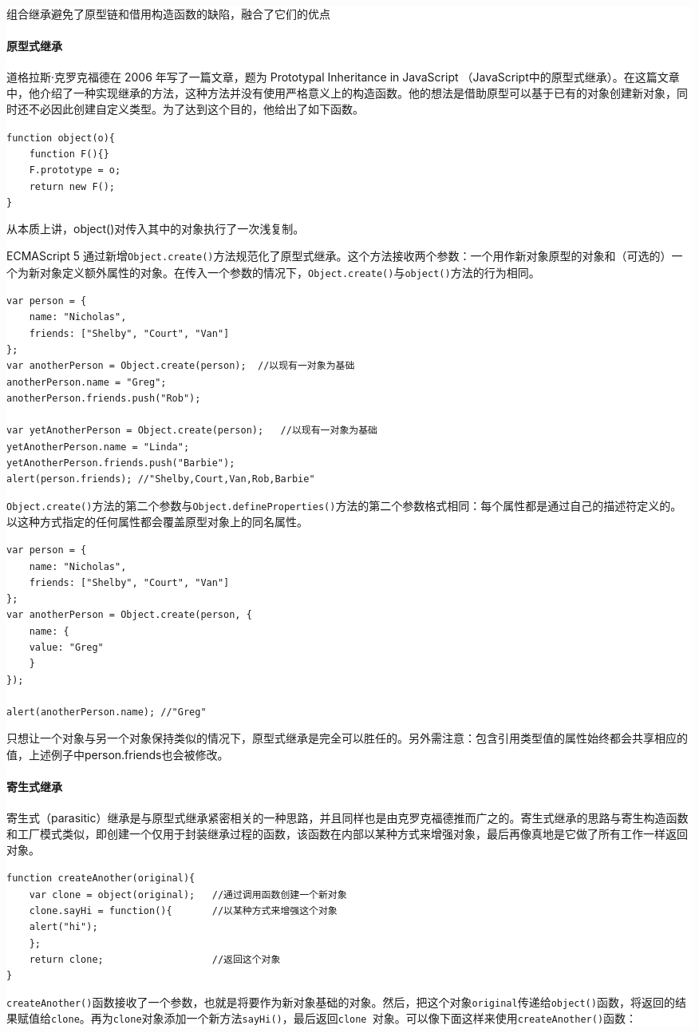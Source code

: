 组合继承避免了原型链和借用构造函数的缺陷，融合了它们的优点


#### 原型式继承

道格拉斯·克罗克福德在 2006 年写了一篇文章，题为 Prototypal Inheritance in JavaScript （JavaScript中的原型式继承）。在这篇文章中，他介绍了一种实现继承的方法，这种方法并没有使用严格意义上的构造函数。他的想法是借助原型可以基于已有的对象创建新对象，同时还不必因此创建自定义类型。为了达到这个目的，他给出了如下函数。
```
function object(o){
	function F(){}
	F.prototype = o;
	return new F();
} 
```
从本质上讲，object()对传入其中的对象执行了一次浅复制。

ECMAScript 5 通过新增`Object.create()`方法规范化了原型式继承。这个方法接收两个参数：一个用作新对象原型的对象和（可选的）一个为新对象定义额外属性的对象。在传入一个参数的情况下，`Object.create()`与`object()`方法的行为相同。

```
var person = {
	name: "Nicholas",
	friends: ["Shelby", "Court", "Van"]
};
var anotherPerson = Object.create(person);	//以现有一对象为基础
anotherPerson.name = "Greg";
anotherPerson.friends.push("Rob");

var yetAnotherPerson = Object.create(person);	//以现有一对象为基础
yetAnotherPerson.name = "Linda";
yetAnotherPerson.friends.push("Barbie");
alert(person.friends); //"Shelby,Court,Van,Rob,Barbie" 
```

`Object.create()`方法的第二个参数与`Object.defineProperties()`方法的第二个参数格式相同：每个属性都是通过自己的描述符定义的。以这种方式指定的任何属性都会覆盖原型对象上的同名属性。
```
var person = {
	name: "Nicholas",
	friends: ["Shelby", "Court", "Van"]
}; 
var anotherPerson = Object.create(person, {
	name: {
	value: "Greg"
	}
});

alert(anotherPerson.name); //"Greg"
```

只想让一个对象与另一个对象保持类似的情况下，原型式继承是完全可以胜任的。另外需注意：包含引用类型值的属性始终都会共享相应的值，上述例子中person.friends也会被修改。


#### 寄生式继承

寄生式（parasitic）继承是与原型式继承紧密相关的一种思路，并且同样也是由克罗克福德推而广之的。寄生式继承的思路与寄生构造函数和工厂模式类似，即创建一个仅用于封装继承过程的函数，该函数在内部以某种方式来增强对象，最后再像真地是它做了所有工作一样返回对象。
```
function createAnother(original){
	var clone = object(original);	//通过调用函数创建一个新对象
	clone.sayHi = function(){		//以某种方式来增强这个对象
	alert("hi");
	};
	return clone;					//返回这个对象
} 
```
`createAnother()`函数接收了一个参数，也就是将要作为新对象基础的对象。然后，把这个对象`original`传递给`object()`函数，将返回的结果赋值给`clone`。再为`clone`对象添加一个新方法`sayHi()`，最后返回`clone `对象。可以像下面这样来使用`createAnother()`函数：
```
```